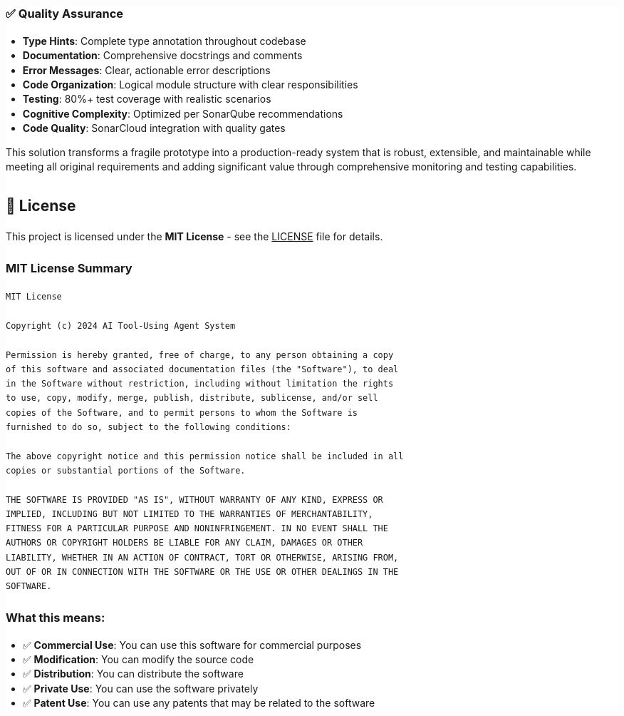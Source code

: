 ### ✅ Quality Assurance

- **Type Hints**: Complete type annotation throughout codebase
- **Documentation**: Comprehensive docstrings and comments
- **Error Messages**: Clear, actionable error descriptions
- **Code Organization**: Logical module structure with clear responsibilities
- **Testing**: 80%+ test coverage with realistic scenarios
- **Cognitive Complexity**: Optimized per SonarQube recommendations
- **Code Quality**: SonarCloud integration with quality gates

This solution transforms a fragile prototype into a production-ready system that is robust, extensible, and maintainable while meeting all original requirements and adding significant value through comprehensive monitoring and testing capabilities.

## 📄 License

This project is licensed under the **MIT License** - see the [LICENSE](LICENSE) file for details.

### MIT License Summary

```
MIT License

Copyright (c) 2024 AI Tool-Using Agent System

Permission is hereby granted, free of charge, to any person obtaining a copy
of this software and associated documentation files (the "Software"), to deal
in the Software without restriction, including without limitation the rights
to use, copy, modify, merge, publish, distribute, sublicense, and/or sell
copies of the Software, and to permit persons to whom the Software is
furnished to do so, subject to the following conditions:

The above copyright notice and this permission notice shall be included in all
copies or substantial portions of the Software.

THE SOFTWARE IS PROVIDED "AS IS", WITHOUT WARRANTY OF ANY KIND, EXPRESS OR
IMPLIED, INCLUDING BUT NOT LIMITED TO THE WARRANTIES OF MERCHANTABILITY,
FITNESS FOR A PARTICULAR PURPOSE AND NONINFRINGEMENT. IN NO EVENT SHALL THE
AUTHORS OR COPYRIGHT HOLDERS BE LIABLE FOR ANY CLAIM, DAMAGES OR OTHER
LIABILITY, WHETHER IN AN ACTION OF CONTRACT, TORT OR OTHERWISE, ARISING FROM,
OUT OF OR IN CONNECTION WITH THE SOFTWARE OR THE USE OR OTHER DEALINGS IN THE
SOFTWARE.
```

### What this means:

- ✅ **Commercial Use**: You can use this software for commercial purposes
- ✅ **Modification**: You can modify the source code
- ✅ **Distribution**: You can distribute the software
- ✅ **Private Use**: You can use the software privately
- ✅ **Patent Use**: You can use any patents that may be related to the software
